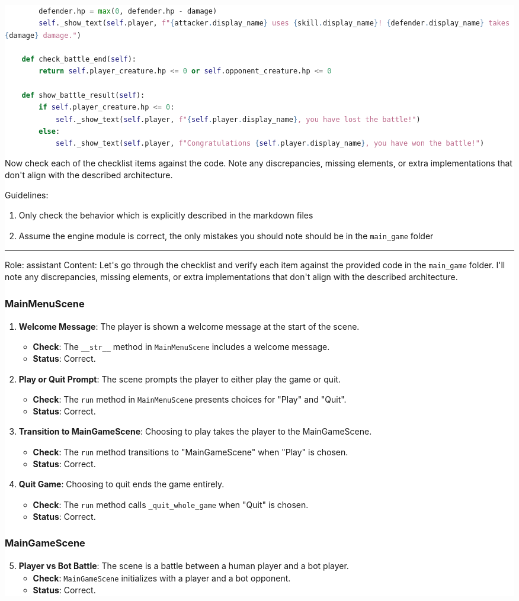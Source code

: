 ```python main_game/scenes/main_game_scene.py
        defender.hp = max(0, defender.hp - damage)
        self._show_text(self.player, f"{attacker.display_name} uses {skill.display_name}! {defender.display_name} takes {damage} damage.")

    def check_battle_end(self):
        return self.player_creature.hp <= 0 or self.opponent_creature.hp <= 0

    def show_battle_result(self):
        if self.player_creature.hp <= 0:
            self._show_text(self.player, f"{self.player.display_name}, you have lost the battle!")
        else:
            self._show_text(self.player, f"Congratulations {self.player.display_name}, you have won the battle!")

```



Now check each of the checklist items against the code. Note any discrepancies, missing elements, or extra implementations that don't align with the described architecture.



Guidelines:

1. Only check the behavior which is explicitly described in the markdown files

2. Assume the engine module is correct, the only mistakes you should note should be in the `main_game` folder
__________________
Role: assistant
Content: Let's go through the checklist and verify each item against the provided code in the `main_game` folder. I'll note any discrepancies, missing elements, or extra implementations that don't align with the described architecture.

### MainMenuScene
1. **Welcome Message**: The player is shown a welcome message at the start of the scene.
   - **Check**: The `__str__` method in `MainMenuScene` includes a welcome message.  
   - **Status**: Correct.

2. **Play or Quit Prompt**: The scene prompts the player to either play the game or quit.
   - **Check**: The `run` method in `MainMenuScene` presents choices for "Play" and "Quit".  
   - **Status**: Correct.

3. **Transition to MainGameScene**: Choosing to play takes the player to the MainGameScene.
   - **Check**: The `run` method transitions to "MainGameScene" when "Play" is chosen.  
   - **Status**: Correct.

4. **Quit Game**: Choosing to quit ends the game entirely.
   - **Check**: The `run` method calls `_quit_whole_game` when "Quit" is chosen.  
   - **Status**: Correct.

### MainGameScene
5. **Player vs Bot Battle**: The scene is a battle between a human player and a bot player.
   - **Check**: `MainGameScene` initializes with a player and a bot opponent.  
   - **Status**: Correct.
